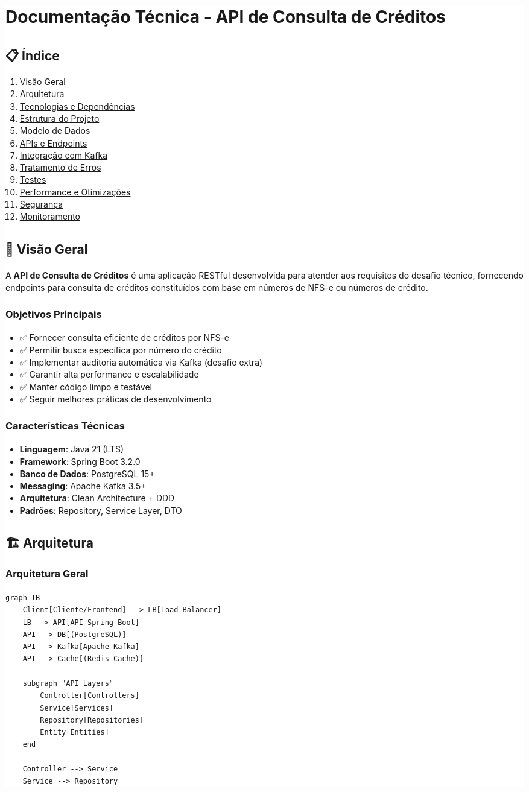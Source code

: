 # Documentação Técnica - API de Consulta de Créditos

## 📋 Índice

1. [Visão Geral](#visão-geral)
2. [Arquitetura](#arquitetura)
3. [Tecnologias e Dependências](#tecnologias-e-dependências)
4. [Estrutura do Projeto](#estrutura-do-projeto)
5. [Modelo de Dados](#modelo-de-dados)
6. [APIs e Endpoints](#apis-e-endpoints)
7. [Integração com Kafka](#integração-com-kafka)
8. [Tratamento de Erros](#tratamento-de-erros)
9. [Testes](#testes)
10. [Performance e Otimizações](#performance-e-otimizações)
11. [Segurança](#segurança)
12. [Monitoramento](#monitoramento)

## 🎯 Visão Geral

A **API de Consulta de Créditos** é uma aplicação RESTful desenvolvida para atender aos requisitos do desafio técnico, fornecendo endpoints para consulta de créditos constituídos com base em números de NFS-e ou números de crédito.

### Objetivos Principais

- ✅ Fornecer consulta eficiente de créditos por NFS-e
- ✅ Permitir busca específica por número do crédito
- ✅ Implementar auditoria automática via Kafka (desafio extra)
- ✅ Garantir alta performance e escalabilidade
- ✅ Manter código limpo e testável
- ✅ Seguir melhores práticas de desenvolvimento

### Características Técnicas

- **Linguagem**: Java 21 (LTS)
- **Framework**: Spring Boot 3.2.0
- **Banco de Dados**: PostgreSQL 15+
- **Messaging**: Apache Kafka 3.5+
- **Arquitetura**: Clean Architecture + DDD
- **Padrões**: Repository, Service Layer, DTO

## 🏗️ Arquitetura

### Arquitetura Geral

```mermaid
graph TB
    Client[Cliente/Frontend] --> LB[Load Balancer]
    LB --> API[API Spring Boot]
    API --> DB[(PostgreSQL)]
    API --> Kafka[Apache Kafka]
    API --> Cache[(Redis Cache)]
    
    subgraph "API Layers"
        Controller[Controllers]
        Service[Services]
        Repository[Repositories]
        Entity[Entities]
    end
    
    Controller --> Service
    Service --> Repository
```